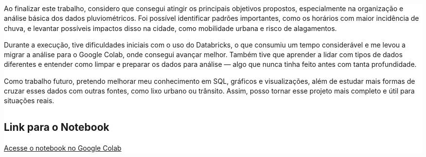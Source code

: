 Ao finalizar este trabalho, considero que consegui atingir os principais objetivos propostos, especialmente na organização e análise básica dos dados pluviométricos. Foi possível identificar padrões importantes, como os horários com maior incidência de chuva, e levantar possíveis impactos disso na cidade, como mobilidade urbana e risco de alagamentos.

Durante a execução, tive dificuldades iniciais com o uso do Databricks, o que consumiu um tempo considerável e me levou a migrar a análise para o Google Colab, onde consegui avançar melhor. Também tive que aprender a lidar com tipos de dados diferentes e entender como limpar e preparar os dados para análise — algo que nunca tinha feito antes com tanta profundidade.

Como trabalho futuro, pretendo melhorar meu conhecimento em SQL, gráficos e visualizações, além de estudar mais formas de cruzar esses dados com outras fontes, como lixo urbano ou trânsito. Assim, posso tornar esse projeto mais completo e útil para situações reais.



## Link para o Notebook

[Acesse o notebook no Google Colab](https://colab.research.google.com/drive/1wPr2L0-TH8fjkaL81-NdxH7ITP1mdxQN?usp=sharing)
